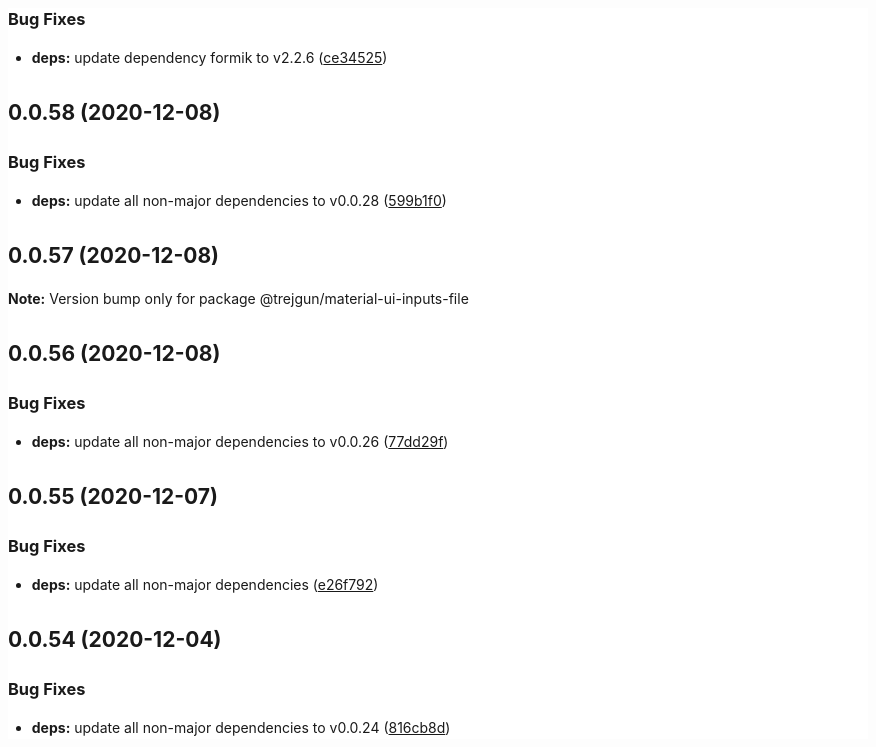 
### Bug Fixes

* **deps:** update dependency formik to v2.2.6 ([ce34525](https://github.com/memoryOS/material-ui/commit/ce34525ef8505485fbbe299a9b0cc6344ee8789e))





## 0.0.58 (2020-12-08)


### Bug Fixes

* **deps:** update all non-major dependencies to v0.0.28 ([599b1f0](https://github.com/memoryOS/material-ui/commit/599b1f027602bd016f99976382ea1a30db3a42e6))





## 0.0.57 (2020-12-08)

**Note:** Version bump only for package @trejgun/material-ui-inputs-file





## 0.0.56 (2020-12-08)


### Bug Fixes

* **deps:** update all non-major dependencies to v0.0.26 ([77dd29f](https://github.com/memoryOS/material-ui/commit/77dd29f122e9d915e7f9455337c54dd07213ffae))





## 0.0.55 (2020-12-07)


### Bug Fixes

* **deps:** update all non-major dependencies ([e26f792](https://github.com/memoryOS/material-ui/commit/e26f792d673e7c1fe1b95d8e3a3d93466b4dc368))





## 0.0.54 (2020-12-04)


### Bug Fixes

* **deps:** update all non-major dependencies to v0.0.24 ([816cb8d](https://github.com/memoryOS/material-ui/commit/816cb8df9ec2f4e342e44123ca44998c1e897aa9))
